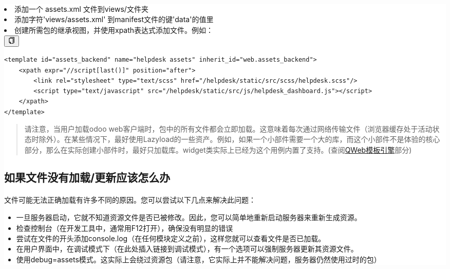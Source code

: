 <li>添加一个 assets.xml 文件到views/文件夹</li>
<li>添加字符'views/assets.xml' 到manifest文件的键'data'的值里</li>
<li>创建所需包的继承视图，并使用xpath表达式添加文件。例如：</li>
</ol>
<div class="_2Uzcx_"><button class="VJbwyy" type="button" aria-label="复制代码"><i aria-label="icon: copy" class="anticon anticon-copy"><svg viewBox="64 64 896 896" focusable="false" class="" data-icon="copy" width="1em" height="1em" fill="currentColor" aria-hidden="true" data-darkreader-inline-fill="" style="--darkreader-inline-fill:currentColor;"><path d="M832 64H296c-4.4 0-8 3.6-8 8v56c0 4.4 3.6 8 8 8h496v688c0 4.4 3.6 8 8 8h56c4.4 0 8-3.6 8-8V96c0-17.7-14.3-32-32-32zM704 192H192c-17.7 0-32 14.3-32 32v530.7c0 8.5 3.4 16.6 9.4 22.6l173.3 173.3c2.2 2.2 4.7 4 7.4 5.5v1.9h4.2c3.5 1.3 7.2 2 11 2H704c17.7 0 32-14.3 32-32V224c0-17.7-14.3-32-32-32zM350 856.2L263.9 770H350v86.2zM664 888H414V746c0-22.1-17.9-40-40-40H232V264h432v624z"></path></svg></i></button><pre class="line-numbers  language-xml"><code class="  language-xml"><span class="token tag"><span class="token tag"><span class="token punctuation">&lt;</span>template</span> <span class="token attr-name">id</span><span class="token attr-value"><span class="token punctuation">=</span><span class="token punctuation">"</span>assets_backend<span class="token punctuation">"</span></span> <span class="token attr-name">name</span><span class="token attr-value"><span class="token punctuation">=</span><span class="token punctuation">"</span>helpdesk assets<span class="token punctuation">"</span></span> <span class="token attr-name">inherit_id</span><span class="token attr-value"><span class="token punctuation">=</span><span class="token punctuation">"</span>web.assets_backend<span class="token punctuation">"</span></span><span class="token punctuation">&gt;</span></span>
    <span class="token tag"><span class="token tag"><span class="token punctuation">&lt;</span>xpath</span> <span class="token attr-name">expr</span><span class="token attr-value"><span class="token punctuation">=</span><span class="token punctuation">"</span>//script[last()]<span class="token punctuation">"</span></span> <span class="token attr-name">position</span><span class="token attr-value"><span class="token punctuation">=</span><span class="token punctuation">"</span>after<span class="token punctuation">"</span></span><span class="token punctuation">&gt;</span></span>
        <span class="token tag"><span class="token tag"><span class="token punctuation">&lt;</span>link</span> <span class="token attr-name">rel</span><span class="token attr-value"><span class="token punctuation">=</span><span class="token punctuation">"</span>stylesheet<span class="token punctuation">"</span></span> <span class="token attr-name">type</span><span class="token attr-value"><span class="token punctuation">=</span><span class="token punctuation">"</span>text/scss<span class="token punctuation">"</span></span> <span class="token attr-name">href</span><span class="token attr-value"><span class="token punctuation">=</span><span class="token punctuation">"</span>/helpdesk/static/src/scss/helpdesk.scss<span class="token punctuation">"</span></span><span class="token punctuation">/&gt;</span></span>
        <span class="token tag"><span class="token tag"><span class="token punctuation">&lt;</span>script</span> <span class="token attr-name">type</span><span class="token attr-value"><span class="token punctuation">=</span><span class="token punctuation">"</span>text/javascript<span class="token punctuation">"</span></span> <span class="token attr-name">src</span><span class="token attr-value"><span class="token punctuation">=</span><span class="token punctuation">"</span>/helpdesk/static/src/js/helpdesk_dashboard.js<span class="token punctuation">"</span></span><span class="token punctuation">&gt;</span></span><span class="token tag"><span class="token tag"><span class="token punctuation">&lt;/</span>script</span><span class="token punctuation">&gt;</span></span>
    <span class="token tag"><span class="token tag"><span class="token punctuation">&lt;/</span>xpath</span><span class="token punctuation">&gt;</span></span>
<span class="token tag"><span class="token tag"><span class="token punctuation">&lt;/</span>template</span><span class="token punctuation">&gt;</span></span>
<span aria-hidden="true" class="line-numbers-rows"><span></span><span></span><span></span><span></span><span></span><span></span></span></code></pre></div>
<blockquote>
<p>请注意，当用户加载odoo web客户端时，包中的所有文件都会立即加载。这意味着每次通过网络传输文件（浏览器缓存处于活动状态时除外）。在某些情况下，最好使用Lazyload的一些资产。例如，如果一个小部件需要一个大的库，而这个小部件不是体验的核心部分，那么在实际创建小部件时，最好只加载库。widget类实际上已经为这个用例内置了支持。(查阅<a href="https://www.odoo.com/documentation/12.0/reference/javascript_reference.html#reference-javascript-reference-qweb" target="_blank" rel="nofollow">QWeb模板引擎</a>部分)</p>
</blockquote>
<h2>如果文件没有加载/更新应该怎么办</h2>
<p>文件可能无法正确加载有许多不同的原因。您可以尝试以下几点来解决此问题：</p>
<ul>
<li>一旦服务器启动，它就不知道资源文件是否已被修改。因此，您可以简单地重新启动服务器来重新生成资源。</li>
<li>检查控制台（在开发工具中，通常用F12打开），确保没有明显的错误</li>
<li>尝试在文件的开头添加console.log（在任何模块定义之前），这样您就可以查看文件是否已加载。</li>
<li>在用户界面中，在调试模式下（在此处插入链接到调试模式），有一个选项可以强制服务器更新其资源文件。</li>
<li>使用debug=assets模式。这实际上会绕过资源包（请注意，它实际上并不能解决问题，服务器仍然使用过时的包）</li>